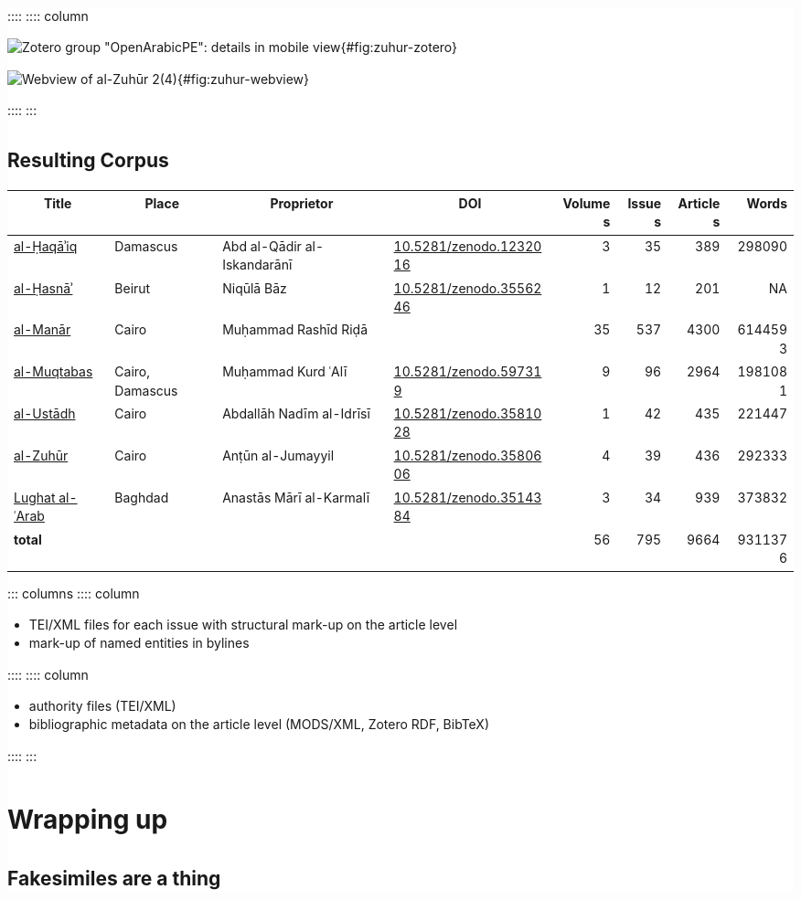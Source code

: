 ::::
:::: column


![Zotero group "[OpenArabicPE](https://www.zotero.org/groups/openarabicpe/items/)": details in mobile view](../assets/zotero-group_openarabicpe-mobile-details_small.png){#fig:zuhur-zotero}

![[Webview of *al-Zuhūr* 2(4)](https://openarabicpe.github.io/journal_al-zuhur/tei/oclc_1034545644-i_15.TEIP5.xml#div_1.d2e634)](../assets/boilerplate_zuhur-v_2-i_4_small.png){#fig:zuhur-webview}



::::
:::

## Resulting Corpus


| Title                                                                           | Place             | Proprietor                    | DOI                                                                | Volumes  | Issues  | Articles | Words   |
| ------------------------------------------------------------------------------- | ----------------- | ----------------------------- | ------------------------------------------------------------------ | -------: | ------: | -------: | ------: |
| [al-Ḥaqāʾiq](https://www.github.com/openarabicpe/journal_al-haqaiq)                | Damascus          | Abd al-Qādir al-Iskandarānī   | [10.5281/zenodo.1232016](https://doi.org/10.5281/zenodo.1232016)   | 3        | 35      | 389      | 298090  |
| [al-Ḥasnāʾ](https://www.github.com/openarabicpe/journal_al-hasna)               | Beirut            | Niqūlā Bāz                    | [10.5281/zenodo.3556246](https://doi.org/10.5281/zenodo.3556246)   | 1        | 12      | 201      | NA      |
| [al-Manār](https://www.github.com/openarabicpe/journal_al-manar)                | Cairo             | Muḥammad Rashīd Riḍā          |                                                                    | 35       | 537     | 4300     | 6144593 |
| [al-Muqtabas](https://www.github.com/openarabicpe/journal_al-muqtabas)             | Cairo, Damascus   | Muḥammad Kurd ʿAlī            | [10.5281/zenodo.597319](https://doi.org/10.5281/zenodo.597319)     | 9        | 96      | 2964     | 1981081 |
| [al-Ustādh](https://www.github.com/openarabicpe/journal_al-ustadh)              | Cairo             | Abdallāh Nadīm al-Idrīsī      | [10.5281/zenodo.3581028](https://doi.org/10.5281/zenodo.3581028)   | 1        | 42      | 435      | 221447  |
| [al-Zuhūr](https://www.github.com/openarabicpe/journal_al-zuhur)                | Cairo             | Anṭūn al-Jumayyil             | [10.5281/zenodo.3580606](https://doi.org/10.5281/zenodo.3580606)   | 4        | 39      | 436      | 292333  |
| [Lughat al-ʿArab](https://www.github.com/openarabicpe/journal_lughat-al-arab)   | Baghdad           | Anastās Mārī al-Karmalī       | [10.5281/zenodo.3514384](https://doi.org/10.5281/zenodo.3514384)   | 3        | 34      | 939      | 373832  |
| **total**                                                                       |                   |                               |                                                                    | 56       | 795     | 9664     | 9311376 |


::: columns
:::: column

- TEI/XML files for each issue with structural mark-up on the article level
- mark-up of named entities in bylines


::::
:::: column

- authority files (TEI/XML)
- bibliographic metadata on the article level (MODS/XML, Zotero RDF, BibTeX)

::::
:::


# Wrapping up
## Fakesimiles are a thing


